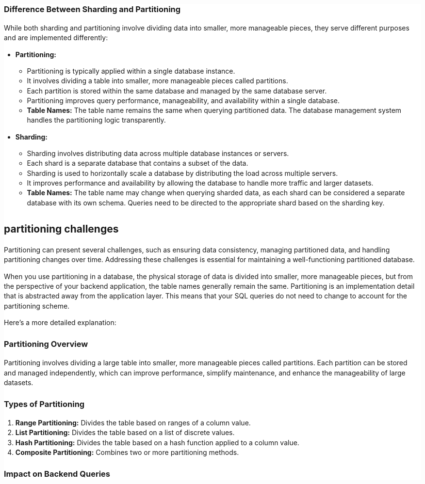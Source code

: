 ### Difference Between Sharding and Partitioning

While both sharding and partitioning involve dividing data into smaller, more manageable pieces, they serve different purposes and are implemented differently:

- **Partitioning:**
  - Partitioning is typically applied within a single database instance.
  - It involves dividing a table into smaller, more manageable pieces called partitions.
  - Each partition is stored within the same database and managed by the same database server.
  - Partitioning improves query performance, manageability, and availability within a single database.
  - **Table Names:** The table name remains the same when querying partitioned data. The database management system handles the partitioning logic transparently.

- **Sharding:**
  - Sharding involves distributing data across multiple database instances or servers.
  - Each shard is a separate database that contains a subset of the data.
  - Sharding is used to horizontally scale a database by distributing the load across multiple servers.
  - It improves performance and availability by allowing the database to handle more traffic and larger datasets.
  - **Table Names:** The table name may change when querying sharded data, as each shard can be considered a separate database with its own schema. Queries need to be directed to the appropriate shard based on the sharding key.


## partitioning challenges
Partitioning can present several challenges, such as ensuring data consistency, managing partitioned data, and handling partitioning changes over time. Addressing these challenges is essential for maintaining a well-functioning partitioned database.


When you use partitioning in a database, the physical storage of data is divided into smaller, more manageable pieces, but from the perspective of your backend application, the table names generally remain the same. Partitioning is an implementation detail that is abstracted away from the application layer. This means that your SQL queries do not need to change to account for the partitioning scheme.

Here’s a more detailed explanation:

### Partitioning Overview

Partitioning involves dividing a large table into smaller, more manageable pieces called partitions. Each partition can be stored and managed independently, which can improve performance, simplify maintenance, and enhance the manageability of large datasets.

### Types of Partitioning

1. **Range Partitioning:** Divides the table based on ranges of a column value.
2. **List Partitioning:** Divides the table based on a list of discrete values.
3. **Hash Partitioning:** Divides the table based on a hash function applied to a column value.
4. **Composite Partitioning:** Combines two or more partitioning methods.

### Impact on Backend Queries
